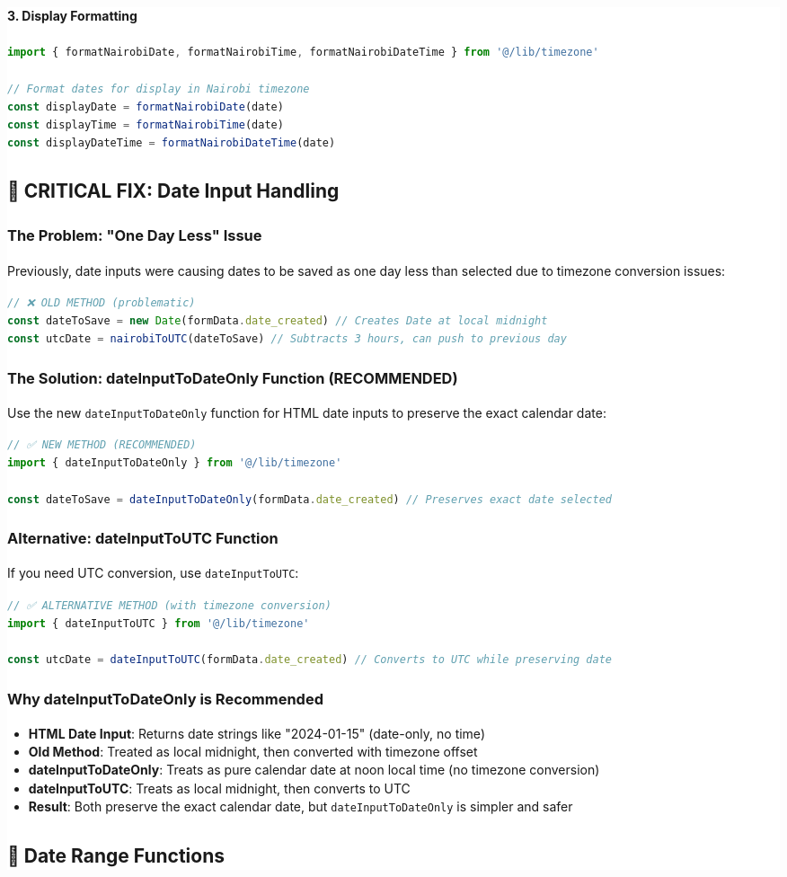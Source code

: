 #### **3. Display Formatting**
```typescript
import { formatNairobiDate, formatNairobiTime, formatNairobiDateTime } from '@/lib/timezone'

// Format dates for display in Nairobi timezone
const displayDate = formatNairobiDate(date)
const displayTime = formatNairobiTime(date)
const displayDateTime = formatNairobiDateTime(date)
```

## 🚨 **CRITICAL FIX: Date Input Handling**

### **The Problem: "One Day Less" Issue**
Previously, date inputs were causing dates to be saved as one day less than selected due to timezone conversion issues:

```typescript
// ❌ OLD METHOD (problematic)
const dateToSave = new Date(formData.date_created) // Creates Date at local midnight
const utcDate = nairobiToUTC(dateToSave) // Subtracts 3 hours, can push to previous day
```

### **The Solution: dateInputToDateOnly Function (RECOMMENDED)**
Use the new `dateInputToDateOnly` function for HTML date inputs to preserve the exact calendar date:

```typescript
// ✅ NEW METHOD (RECOMMENDED)
import { dateInputToDateOnly } from '@/lib/timezone'

const dateToSave = dateInputToDateOnly(formData.date_created) // Preserves exact date selected
```

### **Alternative: dateInputToUTC Function**
If you need UTC conversion, use `dateInputToUTC`:

```typescript
// ✅ ALTERNATIVE METHOD (with timezone conversion)
import { dateInputToUTC } from '@/lib/timezone'

const utcDate = dateInputToUTC(formData.date_created) // Converts to UTC while preserving date
```

### **Why dateInputToDateOnly is Recommended**
- **HTML Date Input**: Returns date strings like "2024-01-15" (date-only, no time)
- **Old Method**: Treated as local midnight, then converted with timezone offset
- **dateInputToDateOnly**: Treats as pure calendar date at noon local time (no timezone conversion)
- **dateInputToUTC**: Treats as local midnight, then converts to UTC
- **Result**: Both preserve the exact calendar date, but `dateInputToDateOnly` is simpler and safer

## 📅 **Date Range Functions**
